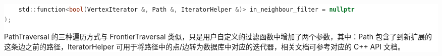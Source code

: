 ```c
    std::function<bool(VertexIterator &, Path &, IteratorHelper &)> in_neighbour_filter = nullptr
);
```

PathTraversal 的三种遍历方式与 FrontierTraversal 类似，只是用户自定义的过滤函数中增加了两个参数，其中：Path 包含了到新扩展的这条边之前的路径，IteratorHelper 可用于将路径中的点/边转为数据库中对应的迭代器，相关文档可参考对应的 C++ API 文档。
